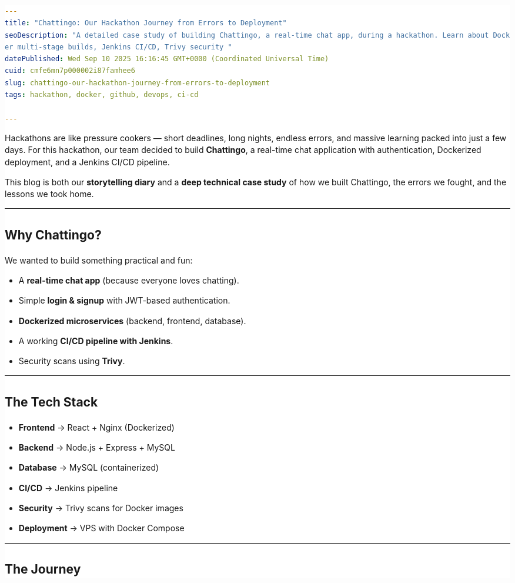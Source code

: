 ```yaml
---
title: "Chattingo: Our Hackathon Journey from Errors to Deployment"
seoDescription: "A detailed case study of building Chattingo, a real-time chat app, during a hackathon. Learn about Docker multi-stage builds, Jenkins CI/CD, Trivy security "
datePublished: Wed Sep 10 2025 16:16:45 GMT+0000 (Coordinated Universal Time)
cuid: cmfe6mn7p000002i87famhee6
slug: chattingo-our-hackathon-journey-from-errors-to-deployment
tags: hackathon, docker, github, devops, ci-cd

---
```


Hackathons are like pressure cookers — short deadlines, long nights, endless errors, and massive learning packed into just a few days. For this hackathon, our team decided to build **Chattingo**, a real-time chat application with authentication, Dockerized deployment, and a Jenkins CI/CD pipeline.

This blog is both our **storytelling diary** and a **deep technical case study** of how we built Chattingo, the errors we fought, and the lessons we took home.

---

## Why Chattingo?

We wanted to build something practical and fun:

* A **real-time chat app** (because everyone loves chatting).
    
* Simple **login & signup** with JWT-based authentication.
    
* **Dockerized microservices** (backend, frontend, database).
    
* A working **CI/CD pipeline with Jenkins**.
    
* Security scans using **Trivy**.
    

---

## The Tech Stack

* **Frontend** → React + Nginx (Dockerized)
    
* **Backend** → Node.js + Express + MySQL
    
* **Database** → MySQL (containerized)
    
* **CI/CD** → Jenkins pipeline
    
* **Security** → Trivy scans for Docker images
    
* **Deployment** → VPS with Docker Compose
    

---

## The Journey
